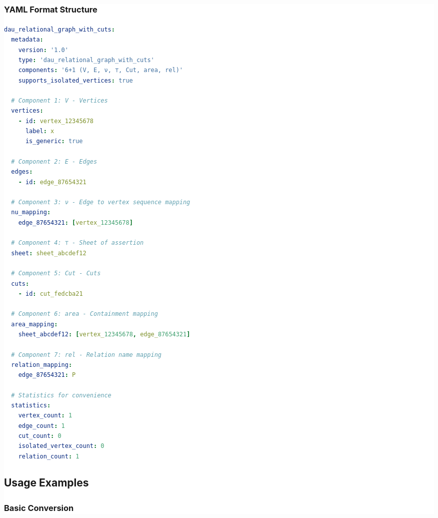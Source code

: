 ### YAML Format Structure

```yaml
dau_relational_graph_with_cuts:
  metadata:
    version: '1.0'
    type: 'dau_relational_graph_with_cuts'
    components: '6+1 (V, E, ν, ⊤, Cut, area, rel)'
    supports_isolated_vertices: true
  
  # Component 1: V - Vertices
  vertices:
    - id: vertex_12345678
      label: x
      is_generic: true
  
  # Component 2: E - Edges
  edges:
    - id: edge_87654321
  
  # Component 3: ν - Edge to vertex sequence mapping
  nu_mapping:
    edge_87654321: [vertex_12345678]
  
  # Component 4: ⊤ - Sheet of assertion
  sheet: sheet_abcdef12
  
  # Component 5: Cut - Cuts
  cuts:
    - id: cut_fedcba21
  
  # Component 6: area - Containment mapping
  area_mapping:
    sheet_abcdef12: [vertex_12345678, edge_87654321]
  
  # Component 7: rel - Relation name mapping
  relation_mapping:
    edge_87654321: P
  
  # Statistics for convenience
  statistics:
    vertex_count: 1
    edge_count: 1
    cut_count: 0
    isolated_vertex_count: 0
    relation_count: 1
```

## Usage Examples

### Basic Conversion
